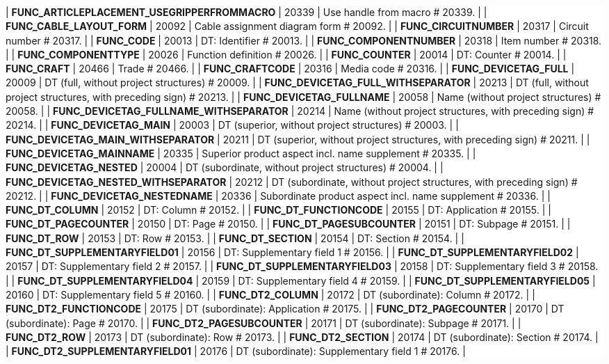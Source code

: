 | **FUNC\_ARTICLEPLACEMENT\_USEGRIPPERFROMMACRO** | 20339 | Use handle from macro # 20339. |
| **FUNC\_CABLE\_LAYOUT\_FORM** | 20092 | Cable assignment diagram form # 20092. |
| **FUNC\_CIRCUITNUMBER** | 20317 | Circuit number # 20317. |
| **FUNC\_CODE** | 20013 | DT: Identifier # 20013. |
| **FUNC\_COMPONENTNUMBER** | 20318 | Item number # 20318. |
| **FUNC\_COMPONENTTYPE** | 20026 | Function definition # 20026. |
| **FUNC\_COUNTER** | 20014 | DT: Counter # 20014. |
| **FUNC\_CRAFT** | 20466 | Trade # 20466. |
| **FUNC\_CRAFTCODE** | 20316 | Media code # 20316. |
| **FUNC\_DEVICETAG\_FULL** | 20009 | DT (full, without project structures) # 20009. |
| **FUNC\_DEVICETAG\_FULL\_WITHSEPARATOR** | 20213 | DT (full, without project structures, with preceding sign) # 20213. |
| **FUNC\_DEVICETAG\_FULLNAME** | 20058 | Name (without project structures) # 20058. |
| **FUNC\_DEVICETAG\_FULLNAME\_WITHSEPARATOR** | 20214 | Name (without project structures, with preceding sign) # 20214. |
| **FUNC\_DEVICETAG\_MAIN** | 20003 | DT (superior, without project structures) # 20003. |
| **FUNC\_DEVICETAG\_MAIN\_WITHSEPARATOR** | 20211 | DT (superior, without project structures, with preceding sign) # 20211. |
| **FUNC\_DEVICETAG\_MAINNAME** | 20335 | Superior product aspect incl. name supplement # 20335. |
| **FUNC\_DEVICETAG\_NESTED** | 20004 | DT (subordinate, without project structures) # 20004. |
| **FUNC\_DEVICETAG\_NESTED\_WITHSEPARATOR** | 20212 | DT (subordinate, without project structures, with preceding sign) # 20212. |
| **FUNC\_DEVICETAG\_NESTEDNAME** | 20336 | Subordinate product aspect incl. name supplement # 20336. |
| **FUNC\_DT\_COLUMN** | 20152 | DT: Column # 20152. |
| **FUNC\_DT\_FUNCTIONCODE** | 20155 | DT: Application # 20155. |
| **FUNC\_DT\_PAGECOUNTER** | 20150 | DT: Page # 20150. |
| **FUNC\_DT\_PAGESUBCOUNTER** | 20151 | DT: Subpage # 20151. |
| **FUNC\_DT\_ROW** | 20153 | DT: Row # 20153. |
| **FUNC\_DT\_SECTION** | 20154 | DT: Section # 20154. |
| **FUNC\_DT\_SUPPLEMENTARYFIELD01** | 20156 | DT: Supplementary field 1 # 20156. |
| **FUNC\_DT\_SUPPLEMENTARYFIELD02** | 20157 | DT: Supplementary field 2 # 20157. |
| **FUNC\_DT\_SUPPLEMENTARYFIELD03** | 20158 | DT: Supplementary field 3 # 20158. |
| **FUNC\_DT\_SUPPLEMENTARYFIELD04** | 20159 | DT: Supplementary field 4 # 20159. |
| **FUNC\_DT\_SUPPLEMENTARYFIELD05** | 20160 | DT: Supplementary field 5 # 20160. |
| **FUNC\_DT2\_COLUMN** | 20172 | DT (subordinate): Column # 20172. |
| **FUNC\_DT2\_FUNCTIONCODE** | 20175 | DT (subordinate): Application # 20175. |
| **FUNC\_DT2\_PAGECOUNTER** | 20170 | DT (subordinate): Page # 20170. |
| **FUNC\_DT2\_PAGESUBCOUNTER** | 20171 | DT (subordinate): Subpage # 20171. |
| **FUNC\_DT2\_ROW** | 20173 | DT (subordinate): Row # 20173. |
| **FUNC\_DT2\_SECTION** | 20174 | DT (subordinate): Section # 20174. |
| **FUNC\_DT2\_SUPPLEMENTARYFIELD01** | 20176 | DT (subordinate): Supplementary field 1 # 20176. |